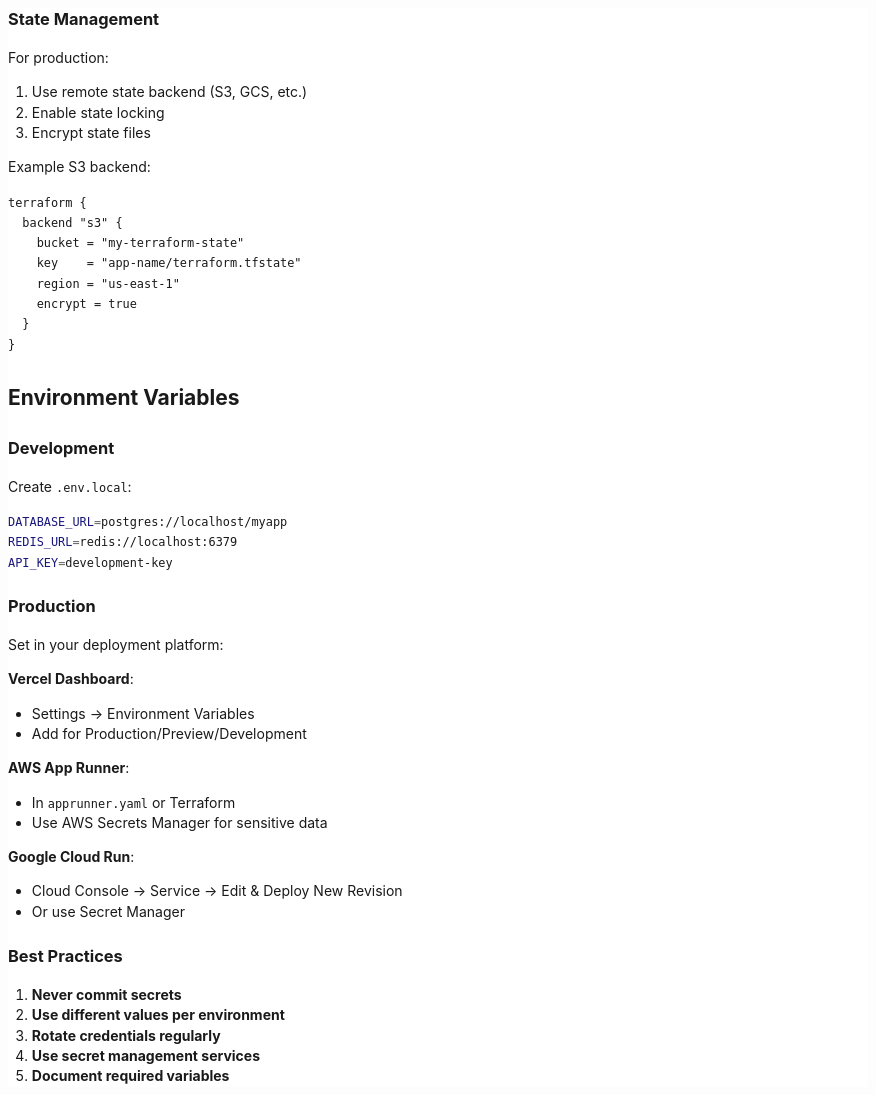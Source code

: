 ### State Management

For production:
1. Use remote state backend (S3, GCS, etc.)
2. Enable state locking
3. Encrypt state files

Example S3 backend:
```hcl
terraform {
  backend "s3" {
    bucket = "my-terraform-state"
    key    = "app-name/terraform.tfstate"
    region = "us-east-1"
    encrypt = true
  }
}
```

## Environment Variables

### Development

Create `.env.local`:
```bash
DATABASE_URL=postgres://localhost/myapp
REDIS_URL=redis://localhost:6379
API_KEY=development-key
```

### Production

Set in your deployment platform:

**Vercel Dashboard**:
- Settings → Environment Variables
- Add for Production/Preview/Development

**AWS App Runner**:
- In `apprunner.yaml` or Terraform
- Use AWS Secrets Manager for sensitive data

**Google Cloud Run**:
- Cloud Console → Service → Edit & Deploy New Revision
- Or use Secret Manager

### Best Practices

1. **Never commit secrets**
2. **Use different values per environment**
3. **Rotate credentials regularly**
4. **Use secret management services**
5. **Document required variables**
